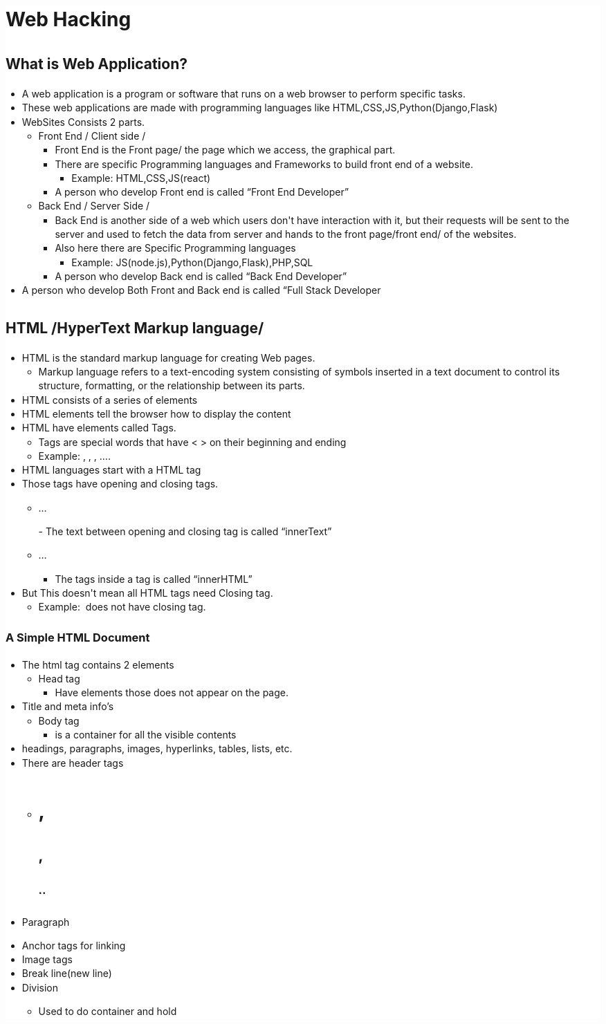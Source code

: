 # Web Hacking
## What is Web Application?
- A web application is a program or software that runs on a web browser to perform specific 
tasks.
- These web applications are made with programming languages like 
HTML,CSS,JS,Python(Django,Flask)
- WebSites Consists 2 parts.
    - Front End / Client side /
        - Front End is the Front page/ the page which we access, the graphical part.
        - There are specific Programming languages and Frameworks to build front end of a 
website.
            - Example: HTML,CSS,JS(react)
        - A person who develop Front end is called “Front End Developer”
    - Back End / Server Side /
        - Back End is another side of a web which users don't have interaction with it, but 
their requests will be sent to the server and used to fetch the data from server 
and hands to the front page/front end/ of the websites.
        - Also here there are Specific Programming languages
            - Example: JS(node.js),Python(Django,Flask),PHP,SQL
        - A person who develop Back end is called “Back End Developer”
- A person who develop Both Front and Back end is called “Full Stack Developer 
## HTML /HyperText Markup language/
- HTML is the standard markup language for creating Web pages.
    - Markup language refers to a text-encoding system consisting of symbols inserted in a text 
document to control its structure, formatting, or the relationship between its parts.
- HTML consists of a series of elements
- HTML elements tell the browser how to display the content
- HTML have elements called Tags.
    - Tags are special words that have < > on their beginning and ending
    - Example: <a> , <html> , <body> , <head> ….
- HTML languages start with a HTML tag
- Those tags have opening and closing tags.
    - <p> … </p>
        - The text between opening and closing tag is called “innerText”
    - <span> <p> … </p> </span>
        - The tags inside a tag is called “innerHTML”
- But This doesn't mean all HTML tags need Closing tag.
    - Example: <img> does not have closing tag. 
### A Simple HTML Document
- The html tag contains 2 elements 
    - Head tag
        - Have elements those does not 
appear on the page.
- Title and meta info’s
    - Body tag
        - is a container for all the visible 
contents
- headings, paragraphs, 
images, hyperlinks, 
tables, lists, etc.
- There are header tags
    - <h1>,<h2>,<h3>..<h5>
- Paragraph <p>
- Anchor tags <a> for linking 
- Image tags <img>
- Break line(new line) <br>
- Division <div> 
    - Used to do container and hold 